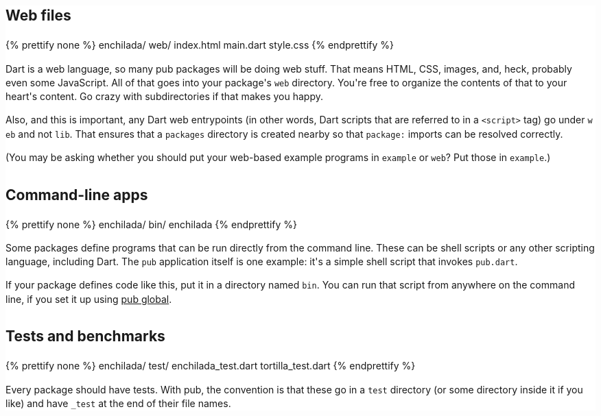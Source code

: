 ## Web files

{% prettify none %}
enchilada/
  web/
    index.html
    main.dart
    style.css
{% endprettify %}

Dart is a web language, so many pub packages will be doing web stuff. That
means HTML, CSS, images, and, heck, probably even some JavaScript. All of that
goes into your package's `web` directory. You're free to organize the contents
of that to your heart's content. Go crazy with subdirectories if that makes you
happy.

Also, and this is important, any Dart web entrypoints (in other words, Dart
scripts that are referred to in a `<script>` tag) go under `web` and not `lib`.
That ensures that a `packages` directory is created nearby so that `package:`
imports can be resolved correctly.

(You may be asking whether you should put your web-based example programs
in `example` or `web`? Put those in `example`.)

## Command-line apps

{% prettify none %}
enchilada/
  bin/
    enchilada
{% endprettify %}

Some packages define programs that can be run directly from the command line.
These can be shell scripts or any other scripting language, including Dart.
The `pub` application itself is one example: it's a simple shell script that
invokes `pub.dart`.

If your package defines code like this, put it in a directory named `bin`.
You can run that script from anywhere on the command line, if you set it up
using [pub global](cmd/pub-global.html#running-a-script-from-your-path).

## Tests and benchmarks

{% prettify none %}
enchilada/
  test/
    enchilada_test.dart
    tortilla_test.dart
{% endprettify %}

Every package should have tests. With pub, the convention is
that these go in a `test` directory (or some directory inside it if you like)
and have `_test` at the end of their file names.
